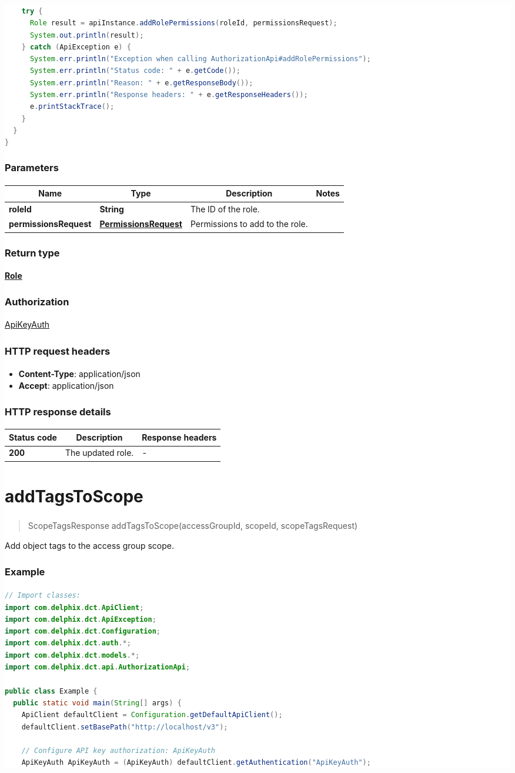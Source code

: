 ```java
    try {
      Role result = apiInstance.addRolePermissions(roleId, permissionsRequest);
      System.out.println(result);
    } catch (ApiException e) {
      System.err.println("Exception when calling AuthorizationApi#addRolePermissions");
      System.err.println("Status code: " + e.getCode());
      System.err.println("Reason: " + e.getResponseBody());
      System.err.println("Response headers: " + e.getResponseHeaders());
      e.printStackTrace();
    }
  }
}
```

### Parameters

Name | Type | Description  | Notes
------------- | ------------- | ------------- | -------------
 **roleId** | **String**| The ID of the role. |
 **permissionsRequest** | [**PermissionsRequest**](PermissionsRequest.md)| Permissions to add to the role. |

### Return type

[**Role**](Role.md)

### Authorization

[ApiKeyAuth](../README.md#ApiKeyAuth)

### HTTP request headers

 - **Content-Type**: application/json
 - **Accept**: application/json

### HTTP response details
| Status code | Description | Response headers |
|-------------|-------------|------------------|
**200** | The updated role. |  -  |

<a name="addTagsToScope"></a>
# **addTagsToScope**
> ScopeTagsResponse addTagsToScope(accessGroupId, scopeId, scopeTagsRequest)

Add object tags to the access group scope.

### Example
```java
// Import classes:
import com.delphix.dct.ApiClient;
import com.delphix.dct.ApiException;
import com.delphix.dct.Configuration;
import com.delphix.dct.auth.*;
import com.delphix.dct.models.*;
import com.delphix.dct.api.AuthorizationApi;

public class Example {
  public static void main(String[] args) {
    ApiClient defaultClient = Configuration.getDefaultApiClient();
    defaultClient.setBasePath("http://localhost/v3");
    
    // Configure API key authorization: ApiKeyAuth
    ApiKeyAuth ApiKeyAuth = (ApiKeyAuth) defaultClient.getAuthentication("ApiKeyAuth");
```